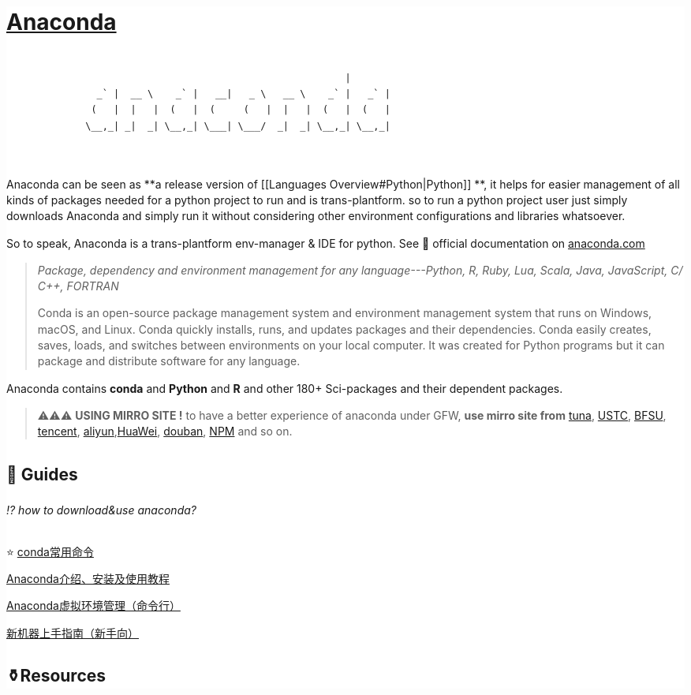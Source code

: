 # [Anaconda](https://anaconda.org/daddymir0/dashboard)

``` text

                                                            |
                _` |  __ \    _` |   __|   _ \   __ \    _` |   _` |
               (   |  |   |  (   |  (     (   |  |   |  (   |  (   |
              \__,_| _|  _| \__,_| \___| \___/  _|  _| \__,_| \__,_|

          
```

Anaconda can be seen as **a release version of [[Languages Overview#Python|Python]] **, it helps for easier management of all kinds of packages needed for a python project to run and is trans-plantform. so to run a python project user  just simply downloads Anaconda and simply run it without considering other environment configurations and libraries  whatsoever. 

So to speak, Anaconda is a trans-plantform env-manager & IDE for python. See 📜 official documentation on [anaconda.com](https://docs.anaconda.com)

> *Package, dependency and environment management for any language---Python, R, Ruby, Lua, Scala, Java, JavaScript, C/ C++, FORTRAN*
>
> Conda is an open-source package management system and environment management system that runs on Windows, macOS, and Linux. Conda quickly installs, runs, and updates packages and their dependencies. Conda easily creates, saves, loads, and switches between environments on your local computer. It was created for Python programs but it can package and distribute software for any language.

Anaconda contains **conda** and **Python** and **R** and other 180+ Sci-packages and their dependent packages. 



> ⚠️⚠️⚠️ **USING MIRRO SITE !** 
> to have a better experience of anaconda under GFW, **use mirro site from** [tuna](https://mirrors.tuna.tsinghua.edu.cn), [USTC](http://mirrors.ustc.edu.cn), [BFSU](https://mirrors.bfsu.edu.cn), [tencent](https://mirrors.cloud.tencent.com), [aliyun](https://developer.aliyun.com/mirror/),[HuaWei](https://mirrors.huaweicloud.com/home), [douban](http://pypi.doubanio.com/simple/),  [NPM](https://developer.aliyun.com/special/npm/notice) and so on. 



## 🦮 Guides

###### ⁉️ how to download&use anaconda?

⭐️ [conda常用命令](https://blog.csdn.net/zhayushui/article/details/80433768)

[Anaconda介绍、安装及使用教程](https://www.jianshu.com/p/62f155eb6ac5) 

[Anaconda虚拟环境管理（命令行）](https://blog.csdn.net/mighty13/article/details/119791434)

[新机器上手指南（新手向）](https://taylover2016.github.io/新机器上手指南（新手向）/index.html)



## ⚱️Resources


[Solving environment: failed with initial frozen solve. Retrying with flexible solve.#9367]: https://github.com/conda/conda/issues/9367
[Conda install and update do not work also solving environment get errors]: https://stackoverflow.com/questions/57518050/conda-install-and-update-do-not-work-also-solving-environment-get-errors
[The environment is inconsistent, please check the package plan carefully #8490]: https://github.com/conda/conda/issues/8490
[Why Conda cannot call correct Python version after activating the environment?]: https://stackoverflow.com/questions/36733179/why-conda-cannot-call-correct-python-version-after-activating-the-environment